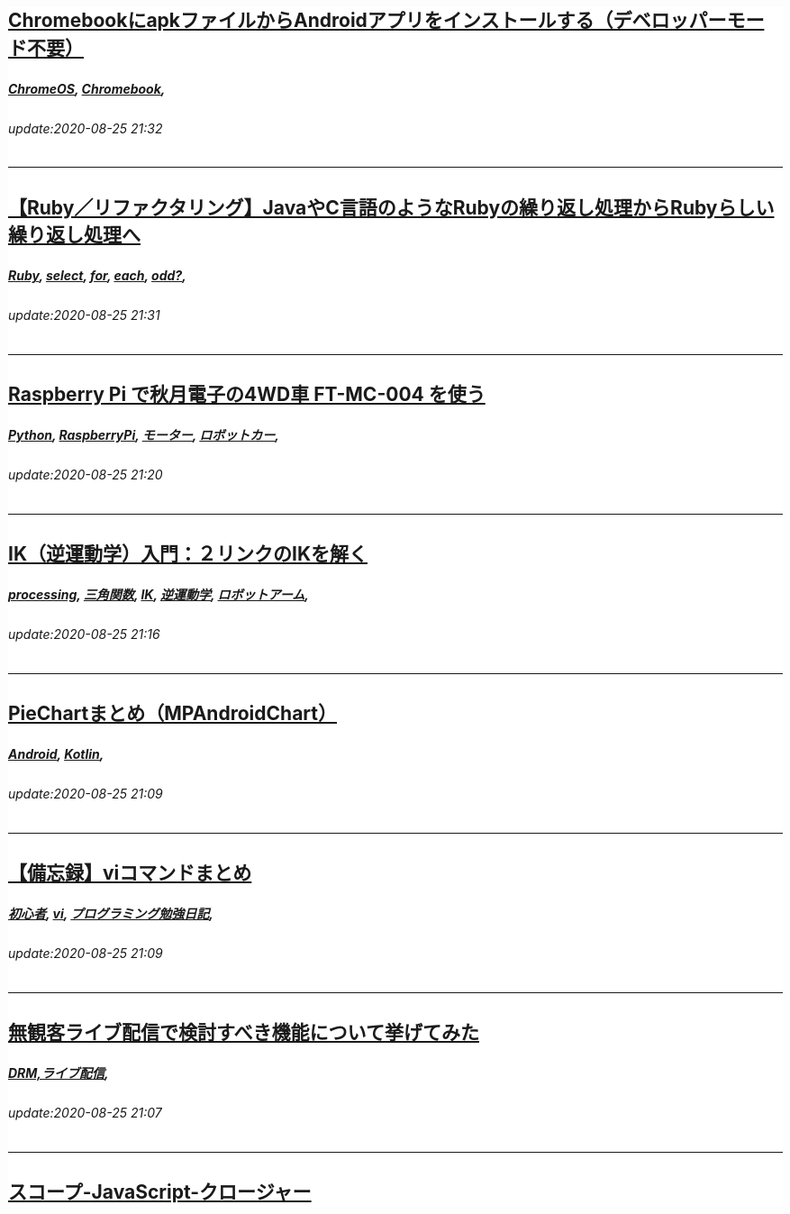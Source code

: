 ## [ChromebookにapkファイルからAndroidアプリをインストールする（デベロッパーモード不要）](https://qiita.com/htnk/items/26fa3272bfdd488af8d3)
##### [ChromeOS](https://qiita.com/tags/ChromeOS), [Chromebook](https://qiita.com/tags/Chromebook), 
###### update:2020-08-25 21:32
---
## [【Ruby／リファクタリング】JavaやC言語のようなRubyの繰り返し処理からRubyらしい繰り返し処理へ](https://qiita.com/kosuke_shimizu/items/11028f72e4d17d179648)
##### [Ruby](https://qiita.com/tags/Ruby), [select](https://qiita.com/tags/select), [for](https://qiita.com/tags/for), [each](https://qiita.com/tags/each), [odd?](https://qiita.com/tags/odd?), 
###### update:2020-08-25 21:31
---
## [Raspberry Pi で秋月電子の4WD車 FT-MC-004 を使う](https://qiita.com/usashirou/items/41c329b70ec801aa3abb)
##### [Python](https://qiita.com/tags/Python), [RaspberryPi](https://qiita.com/tags/RaspberryPi), [モーター](https://qiita.com/tags/モーター), [ロボットカー](https://qiita.com/tags/ロボットカー), 
###### update:2020-08-25 21:20
---
## [IK（逆運動学）入門：２リンクのIKを解く](https://qiita.com/Ninagawa_Izumi/items/6dd371da0d7ad559f840)
##### [processing](https://qiita.com/tags/processing), [三角関数](https://qiita.com/tags/三角関数), [IK](https://qiita.com/tags/IK), [逆運動学](https://qiita.com/tags/逆運動学), [ロボットアーム](https://qiita.com/tags/ロボットアーム), 
###### update:2020-08-25 21:16
---
## [PieChartまとめ（MPAndroidChart）](https://qiita.com/karass/items/598cc2a65538ae992fb0)
##### [Android](https://qiita.com/tags/Android), [Kotlin](https://qiita.com/tags/Kotlin), 
###### update:2020-08-25 21:09
---
## [【備忘録】viコマンドまとめ](https://qiita.com/mzmz__02/items/3db1a9c4c2aa6dd67570)
##### [初心者](https://qiita.com/tags/初心者), [vi](https://qiita.com/tags/vi), [プログラミング勉強日記](https://qiita.com/tags/プログラミング勉強日記), 
###### update:2020-08-25 21:09
---
## [無観客ライブ配信で検討すべき機能について挙げてみた](https://qiita.com/m-otoguro/items/7e376810655fb00a95c8)
##### [DRM,ライブ配信](https://qiita.com/tags/DRM,ライブ配信), 
###### update:2020-08-25 21:07
---
## [スコープ-JavaScript-クロージャー](https://qiita.com/yoshihide_tsukamoto/items/9aa0a770d26817781d0e)